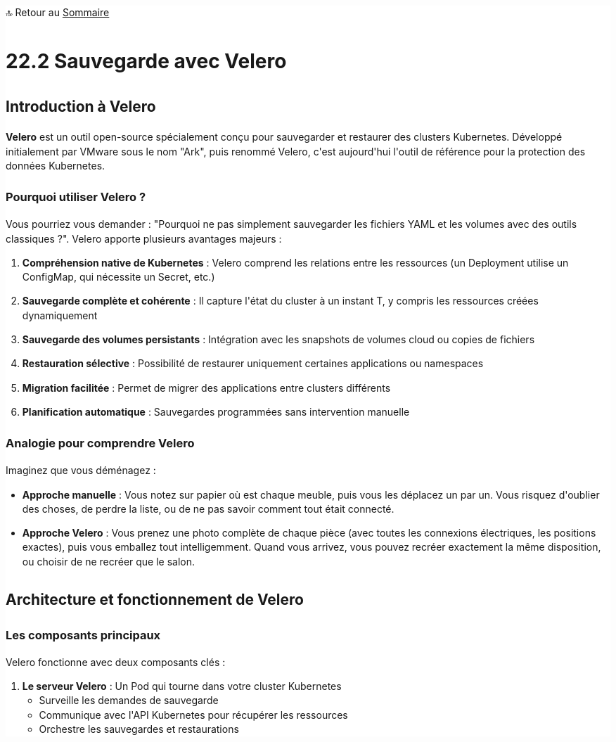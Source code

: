 🔝 Retour au [Sommaire](/SOMMAIRE.md)

# 22.2 Sauvegarde avec Velero

## Introduction à Velero

**Velero** est un outil open-source spécialement conçu pour sauvegarder et restaurer des clusters Kubernetes. Développé initialement par VMware sous le nom "Ark", puis renommé Velero, c'est aujourd'hui l'outil de référence pour la protection des données Kubernetes.

### Pourquoi utiliser Velero ?

Vous pourriez vous demander : "Pourquoi ne pas simplement sauvegarder les fichiers YAML et les volumes avec des outils classiques ?". Velero apporte plusieurs avantages majeurs :

1. **Compréhension native de Kubernetes** : Velero comprend les relations entre les ressources (un Deployment utilise un ConfigMap, qui nécessite un Secret, etc.)

2. **Sauvegarde complète et cohérente** : Il capture l'état du cluster à un instant T, y compris les ressources créées dynamiquement

3. **Sauvegarde des volumes persistants** : Intégration avec les snapshots de volumes cloud ou copies de fichiers

4. **Restauration sélective** : Possibilité de restaurer uniquement certaines applications ou namespaces

5. **Migration facilitée** : Permet de migrer des applications entre clusters différents

6. **Planification automatique** : Sauvegardes programmées sans intervention manuelle

### Analogie pour comprendre Velero

Imaginez que vous déménagez :

- **Approche manuelle** : Vous notez sur papier où est chaque meuble, puis vous les déplacez un par un. Vous risquez d'oublier des choses, de perdre la liste, ou de ne pas savoir comment tout était connecté.

- **Approche Velero** : Vous prenez une photo complète de chaque pièce (avec toutes les connexions électriques, les positions exactes), puis vous emballez tout intelligemment. Quand vous arrivez, vous pouvez recréer exactement la même disposition, ou choisir de ne recréer que le salon.

## Architecture et fonctionnement de Velero

### Les composants principaux

Velero fonctionne avec deux composants clés :

1. **Le serveur Velero** : Un Pod qui tourne dans votre cluster Kubernetes
   - Surveille les demandes de sauvegarde
   - Communique avec l'API Kubernetes pour récupérer les ressources
   - Orchestre les sauvegardes et restaurations
